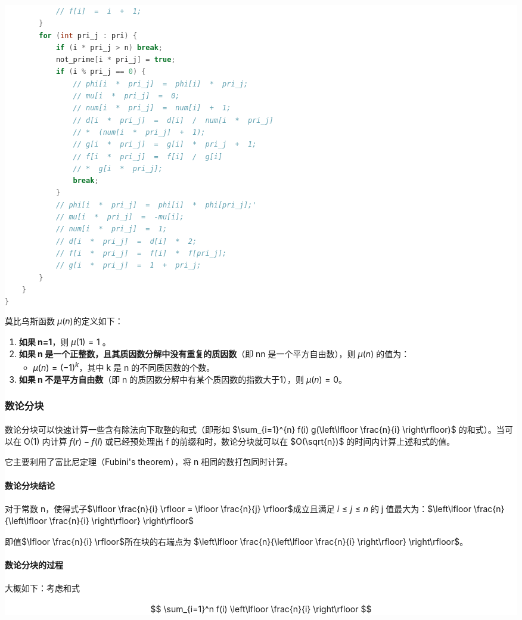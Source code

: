``` cpp
	        // f[i]  =  i  +  1;
        }
        for (int pri_j : pri) {
            if (i * pri_j > n) break;
            not_prime[i * pri_j] = true;
            if (i % pri_j == 0) {
	            // phi[i  *  pri_j]  =  phi[i]  *  pri_j;
	            // mu[i  *  pri_j]  =  0;
	            // num[i  *  pri_j]  =  num[i]  +  1;  
	            // d[i  *  pri_j]  =  d[i]  /  num[i  *  pri_j]  
	            // *  (num[i  *  pri_j]  +  1);
	            // g[i  *  pri_j]  =  g[i]  *  pri_j  +  1;  
	            // f[i  *  pri_j]  =  f[i]  /  g[i]  
	            // *  g[i  *  pri_j];
                break;
            }
            // phi[i  *  pri_j]  =  phi[i]  *  phi[pri_j];'
            // mu[i  *  pri_j]  =  -mu[i];
            // num[i  *  pri_j]  =  1;  
            // d[i  *  pri_j]  =  d[i]  *  2;
            // f[i  *  pri_j]  =  f[i]  *  f[pri_j];  
            // g[i  *  pri_j]  =  1  +  pri_j;
        }
    }
}
```

莫比乌斯函数 $μ(n)$的定义如下：

1.  **如果  n=1**，则  $μ(1)=1$ 。
2.  **如果  n 是一个正整数，且其质因数分解中没有重复的质因数**（即  nn  是一个平方自由数），则  $μ(n)$ 的值为：
    -   $μ(n)=(−1)^k$，其中  k  是  n  的不同质因数的个数。
3.  **如果  n  不是平方自由数**（即  n 的质因数分解中有某个质因数的指数大于1），则  $μ(n)=0$。

### 数论分块

数论分块可以快速计算一些含有除法向下取整的和式（即形如 $\sum_{i=1}^{n} f(i) g(\left\lfloor \frac{n}{i} \right\rfloor)$ 的和式）。当可以在 O(1) 内计算 $f(r) - f(l)$ 或已经预处理出 f 的前缀和时，数论分块就可以在 $O(\sqrt{n})$ 的时间内计算上述和式的值。

它主要利用了富比尼定理（Fubini's theorem），将 n 相同的数打包同时计算。

#### 数论分块结论

对于常数 n，使得式子$\lfloor \frac{n}{i} \rfloor = \lfloor \frac{n}{j} \rfloor$成立且满足 $i \leq j \leq n$ 的 j 值最大为：$\left\lfloor \frac{n}{\left\lfloor \frac{n}{i} \right\rfloor} \right\rfloor$

即值$\lfloor \frac{n}{i} \rfloor$所在块的右端点为 $\left\lfloor \frac{n}{\left\lfloor \frac{n}{i} \right\rfloor} \right\rfloor$。

#### 数论分块的过程

大概如下：考虑和式

$$
\sum_{i=1}^n f(i) \left\lfloor \frac{n}{i} \right\rfloor
$$
